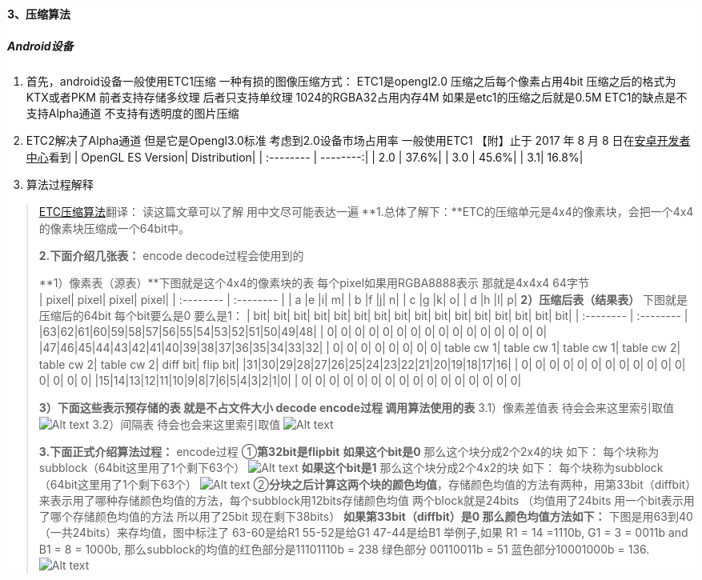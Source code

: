 #### 3、压缩算法
##### Android设备
1. 首先，android设备一般使用ETC1压缩  一种有损的图像压缩方式：
ETC1是opengl2.0 压缩之后每个像素占用4bit  压缩之后的格式为KTX或者PKM  前者支持存储多纹理 后者只支持单纹理 
1024的RGBA32占用内存4M 如果是etc1的压缩之后就是0.5M
ETC1的缺点是不支持Alpha通道 不支持有透明度的图片压缩
2. ETC2解决了Alpha通道 但是它是Opengl3.0标准  考虑到2.0设备市场占用率  一般使用ETC1
【附】止于 2017 年 8 月 8 日在[安卓开发者中心](https://developer.android.com/about/dashboards/index.html)看到
| OpenGL ES Version|     Distribution| 
| :-------- | --------:| 
| 2.0	| 37.6%| 
| 3.0	| 45.6%| 
| 3.1| 	16.8%| 

3. 算法过程解释
>[ETC压缩算法](https://www.khronos.org/registry/OpenGL/extensions/OES/OES_compressed_ETC1_RGB8_texture.txt)翻译：
>读这篇文章可以了解 用中文尽可能表达一遍
>**1.总体了解下：**ETC的压缩单元是4x4的像素块，会把一个4x4的像素块压缩成一个64bit中。
>
>**2.下面介绍几张表：**  encode decode过程会使用到的
> 
>**1）像素表（源表）**下图就是这个4x4的像素块的表 每个pixel如果用RGBA8888表示 那就是4x4x4 64字节  
>| pixel| pixel| pixel| pixel|
>|  :-------- | :-------- |
>| a  |e |i| m|
>| b  |f |j| n|
>| c  |g |k| o|
>| d  |h |l| p|
>**2）压缩后表（结果表）** 下图就是压缩后的64bit 每个bit要么是0 要么是1：
>| bit| bit| bit| bit| bit| bit| bit| bit| bit| bit| bit| bit| bit| bit| bit| bit|
>|  :-------- | :-------- |
>|63|62|61|60|59|58|57|56|55|54|53|52|51|50|49|48|
>| 0| 0| 0| 0| 0| 0| 0| 0| 0| 0| 0| 0| 0| 0| 0| 0|
>|47|46|45|44|43|42|41|40|39|38|37|36|35|34|33|32|
>|  0| 0| 0| 0| 0| 0| 0| 0| table cw 1| table cw 1| table cw 1| table cw 2| table cw 2| table cw 2| diff bit| flip bit|
>|31|30|29|28|27|26|25|24|23|22|21|20|19|18|17|16|
>|  0| 0| 0| 0| 0| 0| 0| 0| 0| 0| 0| 0| 0| 0| 0| 0|
>|15|14|13|12|11|10|9|8|7|6|5|4|3|2|1|0|
>|  0| 0| 0| 0| 0| 0| 0| 0| 0| 0| 0| 0| 0| 0| 0| 0|
>
>**3）下面这些表示预存储的表 就是不占文件大小 decode encode过程 调用算法使用的表**
>3.1）像素差值表 待会会来这里索引取值
>![Alt text](./1504488376717.png)
>3.2）间隔表 待会也会来这里索引取值
>![Alt text](./1504488394913.png)
> 
>**3.下面正式介绍算法过程：**   encode过程
>①**第32bit是flipbit**
>**如果这个bit是0**  那么这个块分成2个2x4的块 如下： 每个块称为subblock（64bit这里用了1个剩下63个）
>![Alt text](./1504488756715.png)
>**如果这个bit是1** 那么这个块分成2个4x2的块 如下： 每个块称为subblock（64bit这里用了1个剩下63个）
>![Alt text](./1504488781878.png)
>②**分块之后计算这两个块的颜色均值**，存储颜色均值的方法有两种，用第33bit（diffbit）来表示用了哪种存储颜色均值的方法，每个subblock用12bits存储颜色均值 两个block就是24bits （均值用了24bits 用一个bit表示用了哪个存储颜色均值的方法 所以用了25bit 现在剩下38bits）
>**如果第33bit（diffbit）是0 那么颜色均值方法如下：**
>下图是用63到40（一共24bits）来存均值，图中标注了 63-60是给R1 55-52是给G1 47-44是给B1
>举例子,如果 R1 = 14 =1110b, G1 = 3 = 0011b and B1 = 8 = 1000b, 那么subblock的均值的红色部分是11101110b = 238 绿色部分 00110011b = 51 蓝色部分10001000b = 136. 
>![Alt text](./1504489517922.png)